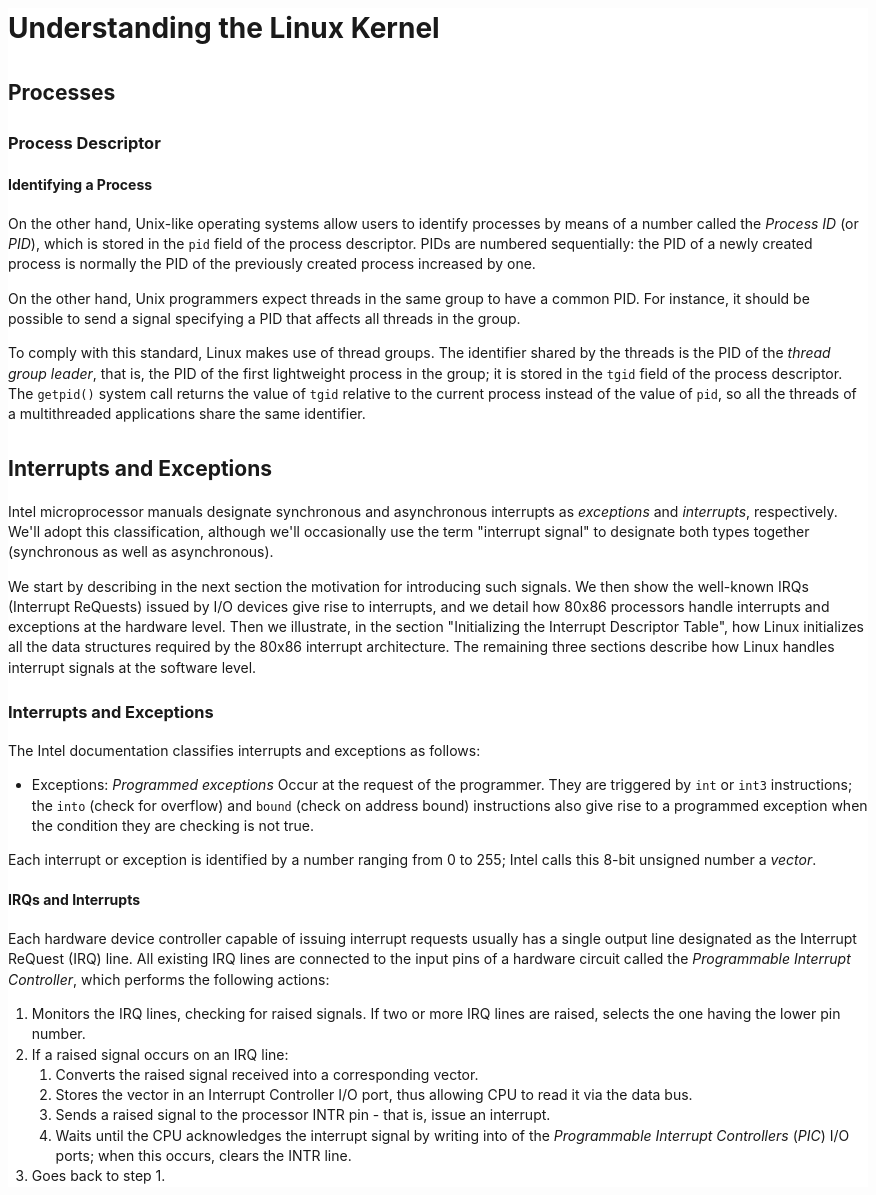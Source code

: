 # Understanding the Linux Kernel
## Processes
### Process Descriptor
#### Identifying a Process
On the other hand, Unix-like operating systems allow users to identify processes by means of a number called the *Process ID* (or *PID*), which is stored in the `pid` field of the process descriptor. PIDs are numbered sequentially: the PID of a newly created process is normally the PID of the previously created process increased by one.

On the other hand, Unix programmers expect threads in the same group to have a common PID. For instance, it should be possible to send a signal specifying a PID that affects all threads in the group.

To comply with this standard, Linux makes use of thread groups. The identifier shared by the threads is the PID of the *thread group leader*, that is, the PID of the first lightweight process in the group; it is stored in the `tgid` field of the process descriptor. The `getpid()` system call returns the value of `tgid` relative to the current process instead of the value of `pid`, so all the threads of a multithreaded applications share the same identifier.

## Interrupts and Exceptions
Intel microprocessor manuals designate synchronous and asynchronous interrupts as *exceptions* and *interrupts*, respectively. We'll adopt this classification, although we'll occasionally use the term "interrupt signal" to designate both types together (synchronous as well as asynchronous).

We start by describing in the next section the motivation for introducing such signals. We then show the well-known IRQs (Interrupt ReQuests) issued by I/O devices give rise to interrupts, and we detail how 80x86 processors handle interrupts and exceptions at the hardware level. Then we illustrate, in the section "Initializing the Interrupt Descriptor Table", how Linux initializes all the data structures required by the 80x86 interrupt architecture. The remaining three sections describe how Linux handles interrupt signals at the software level.
### Interrupts and Exceptions
The Intel documentation classifies interrupts and exceptions as follows:

- Exceptions: *Programmed exceptions* Occur at the request of the programmer. They are triggered by `int` or `int3` instructions; the `into` (check for overflow) and `bound` (check on address bound) instructions also give rise to a programmed exception when the condition they are checking is not true.

Each interrupt or exception is identified by a number ranging from 0 to 255; Intel calls this 8-bit unsigned number a *vector*.

#### IRQs and Interrupts
Each hardware device controller capable of issuing interrupt requests usually has a single output line designated as the Interrupt ReQuest (IRQ) line. All existing IRQ lines are connected to the input pins of a hardware circuit called the *Programmable Interrupt Controller*, which performs the following actions:

1. Monitors the IRQ lines, checking for raised signals. If two or more IRQ lines are raised, selects the one having the lower pin number.
2. If a raised signal occurs on an IRQ line:
   1. Converts the raised signal received into a corresponding vector.
   2. Stores the vector in an Interrupt Controller I/O port, thus allowing CPU to read it via the data bus.
   3. Sends a raised signal to the processor INTR pin - that is, issue an interrupt.
   4. Waits until the CPU acknowledges the interrupt signal by writing into of the *Programmable Interrupt Controllers* (*PIC*) I/O ports; when this occurs, clears the INTR line.
3. Goes back to step 1.
